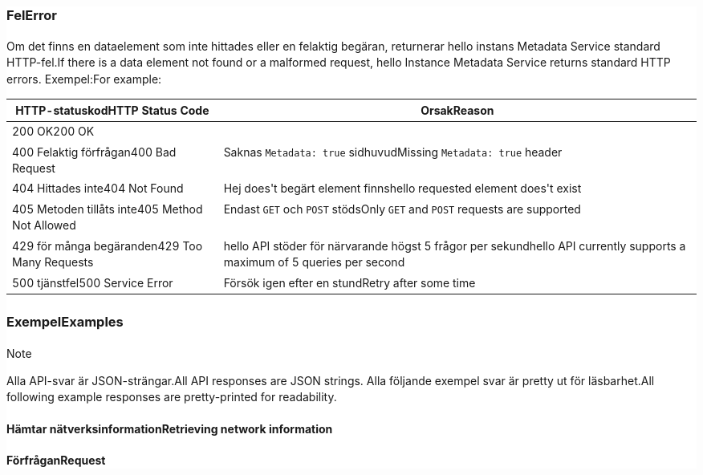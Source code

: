 ### <a name="error"></a><span data-ttu-id="e350e-161">Fel</span><span class="sxs-lookup"><span data-stu-id="e350e-161">Error</span></span>
<span data-ttu-id="e350e-162">Om det finns en dataelement som inte hittades eller en felaktig begäran, returnerar hello instans Metadata Service standard HTTP-fel.</span><span class="sxs-lookup"><span data-stu-id="e350e-162">If there is a data element not found or a malformed request, hello Instance Metadata Service returns standard HTTP errors.</span></span> <span data-ttu-id="e350e-163">Exempel:</span><span class="sxs-lookup"><span data-stu-id="e350e-163">For example:</span></span>

<span data-ttu-id="e350e-164">HTTP-statuskod</span><span class="sxs-lookup"><span data-stu-id="e350e-164">HTTP Status Code</span></span> | <span data-ttu-id="e350e-165">Orsak</span><span class="sxs-lookup"><span data-stu-id="e350e-165">Reason</span></span>
----------------|-------
<span data-ttu-id="e350e-166">200 OK</span><span class="sxs-lookup"><span data-stu-id="e350e-166">200 OK</span></span> |
<span data-ttu-id="e350e-167">400 Felaktig förfrågan</span><span class="sxs-lookup"><span data-stu-id="e350e-167">400 Bad Request</span></span> | <span data-ttu-id="e350e-168">Saknas `Metadata: true` sidhuvud</span><span class="sxs-lookup"><span data-stu-id="e350e-168">Missing `Metadata: true` header</span></span>
<span data-ttu-id="e350e-169">404 Hittades inte</span><span class="sxs-lookup"><span data-stu-id="e350e-169">404 Not Found</span></span> | <span data-ttu-id="e350e-170">Hej does't begärt element finns</span><span class="sxs-lookup"><span data-stu-id="e350e-170">hello requested element does't exist</span></span> 
<span data-ttu-id="e350e-171">405 Metoden tillåts inte</span><span class="sxs-lookup"><span data-stu-id="e350e-171">405 Method Not Allowed</span></span> | <span data-ttu-id="e350e-172">Endast `GET` och `POST` stöds</span><span class="sxs-lookup"><span data-stu-id="e350e-172">Only `GET` and `POST` requests are supported</span></span>
<span data-ttu-id="e350e-173">429 för många begäranden</span><span class="sxs-lookup"><span data-stu-id="e350e-173">429 Too Many Requests</span></span> | <span data-ttu-id="e350e-174">hello API stöder för närvarande högst 5 frågor per sekund</span><span class="sxs-lookup"><span data-stu-id="e350e-174">hello API currently supports a maximum of 5 queries per second</span></span>
<span data-ttu-id="e350e-175">500 tjänstfel</span><span class="sxs-lookup"><span data-stu-id="e350e-175">500 Service Error</span></span>     | <span data-ttu-id="e350e-176">Försök igen efter en stund</span><span class="sxs-lookup"><span data-stu-id="e350e-176">Retry after some time</span></span>

### <a name="examples"></a><span data-ttu-id="e350e-177">Exempel</span><span class="sxs-lookup"><span data-stu-id="e350e-177">Examples</span></span>

> [!NOTE] 
> <span data-ttu-id="e350e-178">Alla API-svar är JSON-strängar.</span><span class="sxs-lookup"><span data-stu-id="e350e-178">All API responses are JSON strings.</span></span> <span data-ttu-id="e350e-179">Alla följande exempel svar är pretty ut för läsbarhet.</span><span class="sxs-lookup"><span data-stu-id="e350e-179">All following example responses  are pretty-printed for readability.</span></span>

#### <a name="retrieving-network-information"></a><span data-ttu-id="e350e-180">Hämtar nätverksinformation</span><span class="sxs-lookup"><span data-stu-id="e350e-180">Retrieving network information</span></span>

<span data-ttu-id="e350e-181">**Förfrågan**</span><span class="sxs-lookup"><span data-stu-id="e350e-181">**Request**</span></span>
